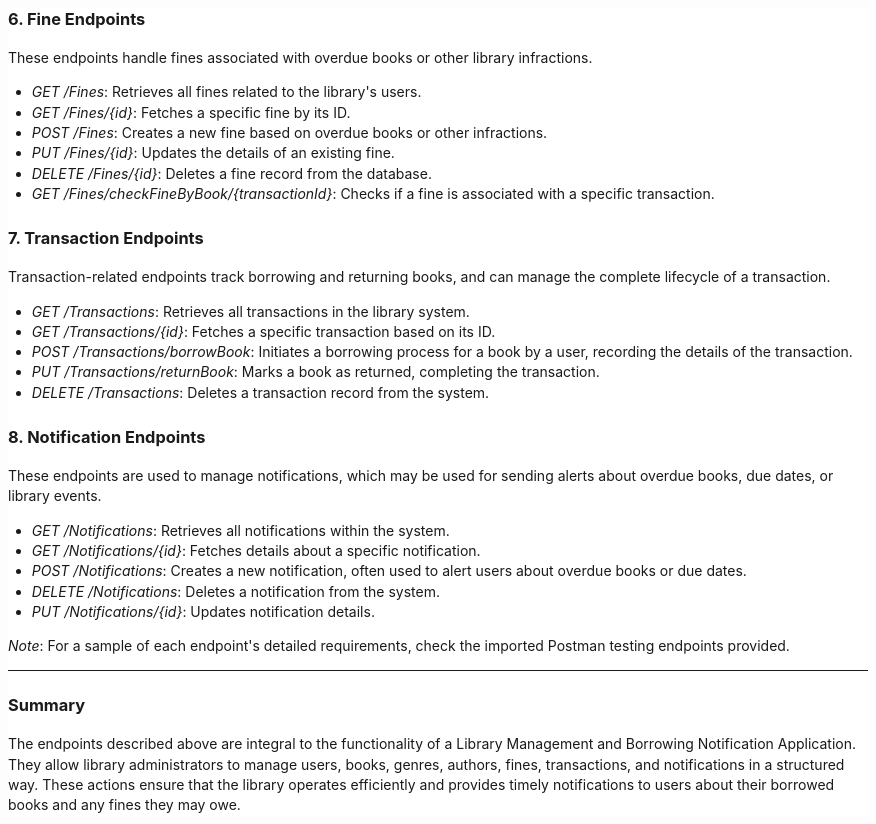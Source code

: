 ### 6. Fine Endpoints
These endpoints handle fines associated with overdue books or other library infractions.
- *GET /Fines*: Retrieves all fines related to the library's users.
- *GET /Fines/{id}*: Fetches a specific fine by its ID.
- *POST /Fines*: Creates a new fine based on overdue books or other infractions.
- *PUT /Fines/{id}*: Updates the details of an existing fine.
- *DELETE /Fines/{id}*: Deletes a fine record from the database.
- *GET /Fines/checkFineByBook/{transactionId}*: Checks if a fine is associated with a specific transaction.

### 7. Transaction Endpoints
Transaction-related endpoints track borrowing and returning books, and can manage the complete lifecycle of a transaction.
- *GET /Transactions*: Retrieves all transactions in the library system.
- *GET /Transactions/{id}*: Fetches a specific transaction based on its ID.
- *POST /Transactions/borrowBook*: Initiates a borrowing process for a book by a user, recording the details of the transaction.
- *PUT /Transactions/returnBook*: Marks a book as returned, completing the transaction.
- *DELETE /Transactions*: Deletes a transaction record from the system.

### 8. Notification Endpoints
These endpoints are used to manage notifications, which may be used for sending alerts about overdue books, due dates, or library events.
- *GET /Notifications*: Retrieves all notifications within the system.
- *GET /Notifications/{id}*: Fetches details about a specific notification.
- *POST /Notifications*: Creates a new notification, often used to alert users about overdue books or due dates.
- *DELETE /Notifications*: Deletes a notification from the system.
- *PUT /Notifications/{id}*: Updates notification details.

*Note*: For a sample of each endpoint's detailed requirements, check the imported Postman testing endpoints provided.

---

### Summary

The endpoints described above are integral to the functionality of a Library Management and Borrowing Notification Application. They allow library administrators to manage users, books, genres, authors, fines, transactions, and notifications in a structured way. These actions ensure that the library operates efficiently and provides timely notifications to users about their borrowed books and any fines they may owe.